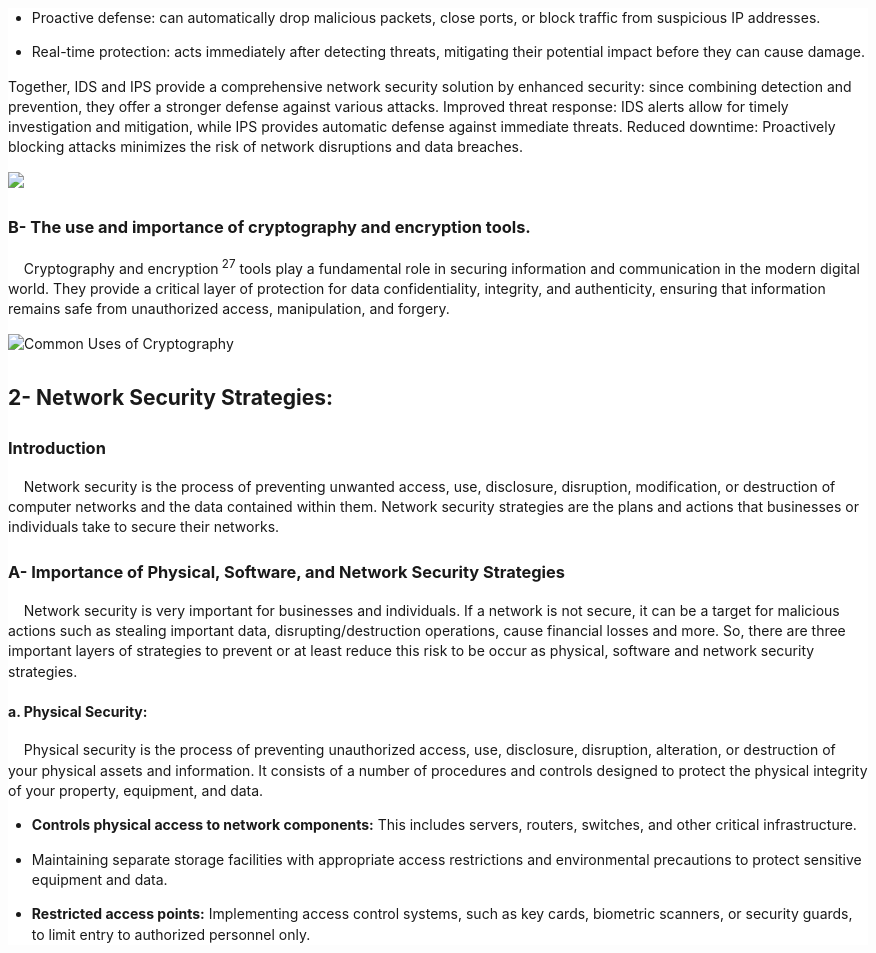 * Proactive defense: can automatically drop malicious packets, close ports, or block traffic from suspicious IP addresses.

* Real-time protection: acts immediately after detecting threats, mitigating their potential impact before they can cause damage.

Together, IDS and IPS provide a comprehensive network security solution by enhanced security: since combining detection and prevention, they offer a stronger defense against various attacks. Improved threat response: IDS alerts allow for timely investigation and mitigation, while IPS provides automatic defense against immediate threats. Reduced downtime: Proactively blocking attacks minimizes the risk of network disruptions and data breaches.

![](https://purplesec.us/wp-content/uploads/2019/11/Intrusion-Detection-IDS-VS-Intrusion-Prevention-IPS-What%E2%80%99s-The-Difference.png)

### B- The use and importance of cryptography and encryption tools.

    Cryptography and encryption<sup> 27</sup> tools play a fundamental role in securing information and communication in the modern digital world. They provide a critical layer of protection for data confidentiality, integrity, and authenticity, ensuring that information remains safe from unauthorized access, manipulation, and forgery.

![Common Uses of Cryptography](https://www.fortinet.com/content/fortinet-com/en_us/resources/cyberglossary/what-is-cryptography/_jcr_content/par/c05_container_copy_c/par/c28_image_copy_copy.img.jpg/1614781468034.jpg)

## 2- Network Security Strategies:

### **Introduction**

    Network security is the process of preventing unwanted access, use, disclosure, disruption, modification, or destruction of computer networks and the data contained within them. Network security strategies are the plans and actions that businesses or individuals take to secure their networks.

### **A- Importance of Physical, Software, and Network Security Strategies**

    Network security is very important for businesses and individuals. If a network is not secure, it can be a target for malicious actions such as stealing important data, disrupting/destruction operations, cause financial losses and more. So, there are three important layers of strategies to prevent or at least reduce this risk to be occur as physical, software and network security strategies.

#### a. Physical Security:

    Physical security is the process of preventing unauthorized access, use, disclosure, disruption, alteration, or destruction of your physical assets and information. It consists of a number of procedures and controls designed to protect the physical integrity of your property, equipment, and data.

* **Controls physical access to network components:** This includes servers, routers, switches, and other critical infrastructure.

* Maintaining separate storage facilities with appropriate access restrictions and environmental precautions to protect sensitive equipment and data.

* **Restricted access points:** Implementing access control systems, such as key cards, biometric scanners, or security guards, to limit entry to authorized personnel only.
